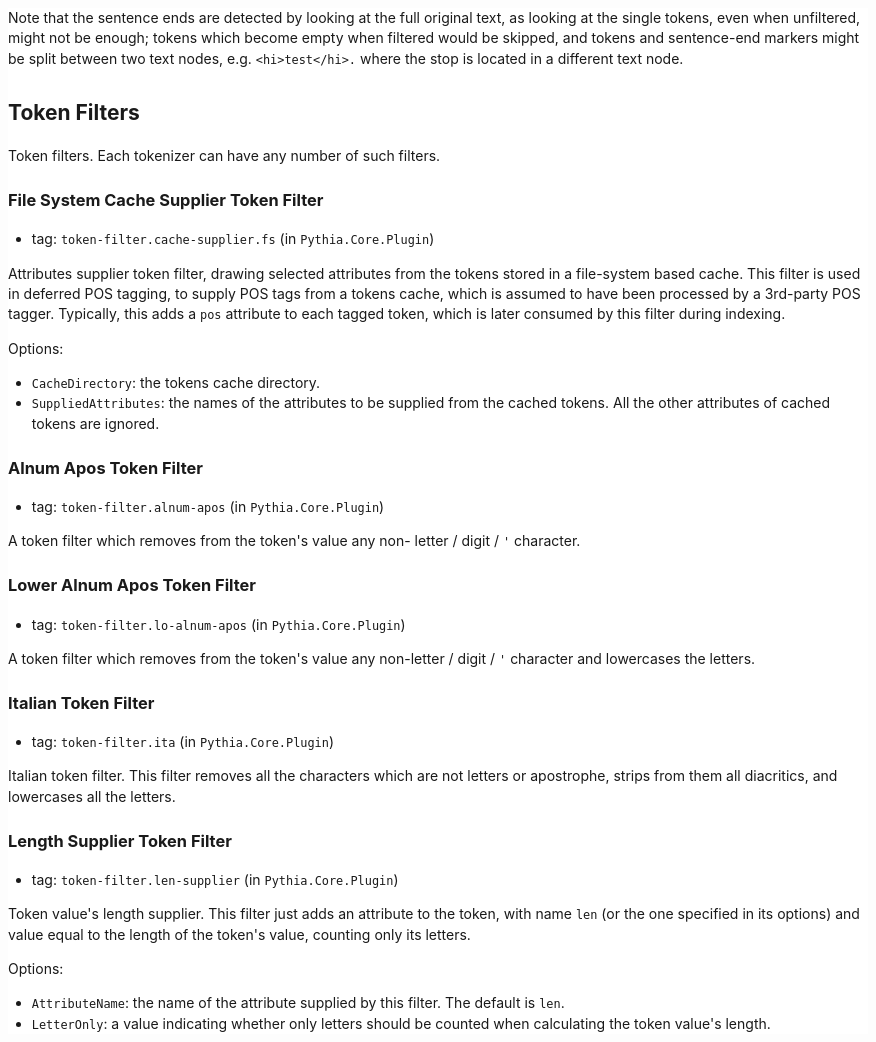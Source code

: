 Note that the sentence ends are detected by looking at the full original text, as looking at the single tokens, even when unfiltered, might not be enough; tokens which become empty when filtered would be skipped, and tokens and sentence-end markers might be split between two text nodes, e.g. `<hi>test</hi>.` where the stop is located in a different text node.

## Token Filters

Token filters. Each tokenizer can have any number of such filters.

### File System Cache Supplier Token Filter

- tag: `token-filter.cache-supplier.fs` (in `Pythia.Core.Plugin`)

Attributes supplier token filter, drawing selected attributes from the tokens stored in a file-system based cache. This filter is used in deferred POS tagging, to supply POS tags from a tokens cache, which is assumed to have been processed by a 3rd-party POS tagger. Typically, this adds a `pos` attribute to each tagged token, which is later consumed by this filter during indexing.

Options:

- `CacheDirectory`: the tokens cache directory.
- `SuppliedAttributes`: the names of the attributes to be supplied from the cached tokens. All the other attributes of cached tokens are ignored.

### Alnum Apos Token Filter

- tag: `token-filter.alnum-apos` (in `Pythia.Core.Plugin`)

A token filter which removes from the token's value any non- letter / digit / `'` character.

### Lower Alnum Apos Token Filter

- tag: `token-filter.lo-alnum-apos` (in `Pythia.Core.Plugin`)

A token filter which removes from the token's value any non-letter / digit / `'` character and lowercases the letters.

### Italian Token Filter

- tag: `token-filter.ita` (in `Pythia.Core.Plugin`)

Italian token filter. This filter removes all the characters which are not letters or apostrophe, strips from them all diacritics, and lowercases all the letters.

### Length Supplier Token Filter

- tag: `token-filter.len-supplier` (in `Pythia.Core.Plugin`)

Token value's length supplier. This filter just adds an attribute to the token, with name `len` (or the one specified in its options) and value equal to the length of the token's value, counting only its letters.

Options:

- `AttributeName`: the name of the attribute supplied by this filter. The default is `len`.
- `LetterOnly`: a value indicating whether only letters should be counted when calculating the token value's length.
